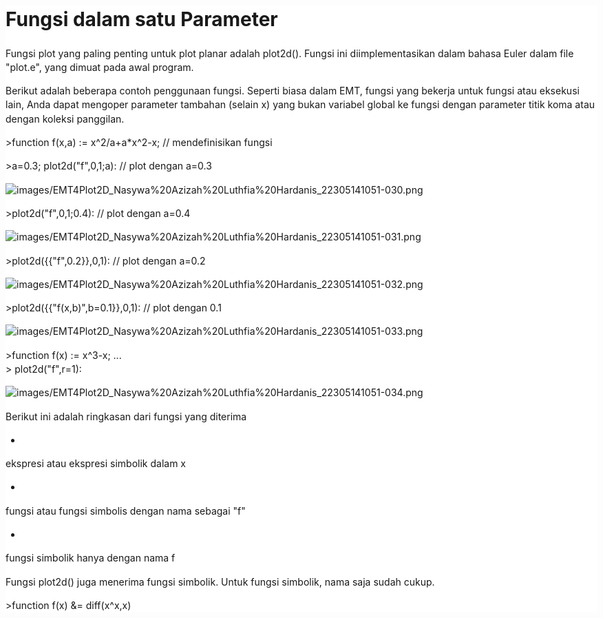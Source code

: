 
# Fungsi dalam satu Parameter

Fungsi plot yang paling penting untuk plot planar adalah plot2d().
Fungsi ini diimplementasikan dalam bahasa Euler dalam file "plot.e",
yang dimuat pada awal program.


Berikut adalah beberapa contoh penggunaan fungsi. Seperti biasa dalam
EMT, fungsi yang bekerja untuk fungsi atau eksekusi lain, Anda dapat
mengoper parameter tambahan (selain x) yang bukan variabel global ke
fungsi dengan parameter titik koma atau dengan koleksi panggilan.


\>function f(x,a) := x^2/a+a\*x^2-x; // mendefinisikan fungsi

\>a=0.3; plot2d("f",0,1;a): // plot dengan a=0.3


![images/EMT4Plot2D_Nasywa%20Azizah%20Luthfia%20Hardanis_22305141051-030.png](images/EMT4Plot2D_Nasywa%20Azizah%20Luthfia%20Hardanis_22305141051-030.png)

\>plot2d("f",0,1;0.4): // plot dengan a=0.4


![images/EMT4Plot2D_Nasywa%20Azizah%20Luthfia%20Hardanis_22305141051-031.png](images/EMT4Plot2D_Nasywa%20Azizah%20Luthfia%20Hardanis_22305141051-031.png)

\>plot2d({{"f",0.2}},0,1): // plot dengan a=0.2


![images/EMT4Plot2D_Nasywa%20Azizah%20Luthfia%20Hardanis_22305141051-032.png](images/EMT4Plot2D_Nasywa%20Azizah%20Luthfia%20Hardanis_22305141051-032.png)

\>plot2d({{"f(x,b)",b=0.1}},0,1): // plot dengan 0.1


![images/EMT4Plot2D_Nasywa%20Azizah%20Luthfia%20Hardanis_22305141051-033.png](images/EMT4Plot2D_Nasywa%20Azizah%20Luthfia%20Hardanis_22305141051-033.png)

\>function f(x) := x^3-x; ...  
\>   plot2d("f",r=1):


![images/EMT4Plot2D_Nasywa%20Azizah%20Luthfia%20Hardanis_22305141051-034.png](images/EMT4Plot2D_Nasywa%20Azizah%20Luthfia%20Hardanis_22305141051-034.png)

Berikut ini adalah ringkasan dari fungsi yang diterima


* 
ekspresi atau ekspresi simbolik dalam x

* 
fungsi atau fungsi simbolis dengan nama sebagai "f"

* 
fungsi simbolik hanya dengan nama f


Fungsi plot2d() juga menerima fungsi simbolik. Untuk fungsi simbolik,
nama saja sudah cukup.


\>function f(x) &= diff(x^x,x)
